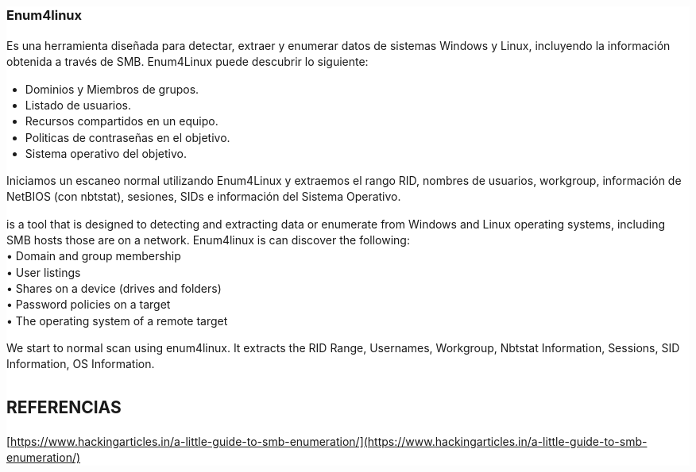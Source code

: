 ### Enum4linux

Es una herramienta diseñada para detectar, extraer y enumerar datos de sistemas Windows y Linux, incluyendo la información obtenida a través de SMB. Enum4Linux puede descubrir  lo siguiente:

* Dominios y Miembros de grupos.
* Listado de usuarios.
* Recursos compartidos en un equipo.
* Politicas de contraseñas en el objetivo.
* Sistema operativo del objetivo.

Iniciamos un escaneo normal utilizando Enum4Linux y extraemos el rango RID, nombres de usuarios, workgroup, información de NetBIOS (con nbtstat), sesiones, SIDs e información del Sistema Operativo.

is a tool that is designed to detecting and extracting data or enumerate from Windows and Linux operating systems, including SMB hosts those are on a network. Enum4linux is can discover the following:\
• Domain and group membership\
• User listings\
• Shares on a device (drives and folders)\
• Password policies on a target\
• The operating system of a remote target

We start to normal scan using enum4linux. It extracts the RID Range, Usernames, Workgroup, Nbtstat Information, Sessions, SID Information, OS Information.

## REFERENCIAS

[https://www.hackingarticles.in/a-little-guide-to-smb-enumeration/](https://www.hackingarticles.in/a-little-guide-to-smb-enumeration/)
